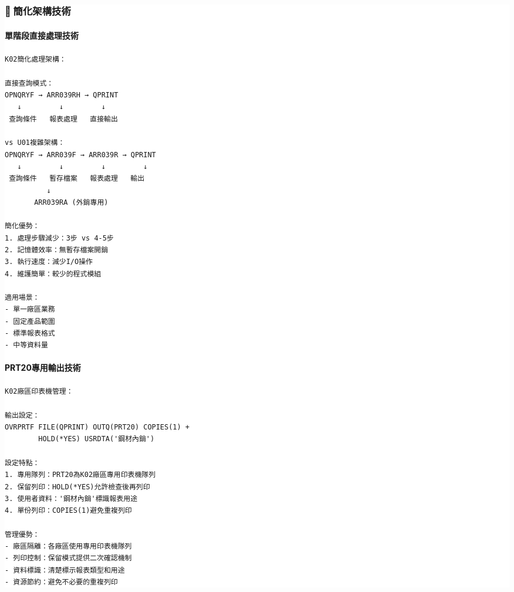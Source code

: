 ### 🎯 簡化架構技術

#### 單階段直接處理技術
```
K02簡化處理架構：

直接查詢模式：
OPNQRYF → ARR039RH → QPRINT
   ↓         ↓         ↓
 查詢條件   報表處理   直接輸出

vs U01複雜架構：
OPNQRYF → ARR039F → ARR039R → QPRINT
   ↓         ↓         ↓         ↓
 查詢條件   暫存檔案   報表處理   輸出
          ↓
       ARR039RA (外銷專用)

簡化優勢：
1. 處理步驟減少：3步 vs 4-5步
2. 記憶體效率：無暫存檔案開銷
3. 執行速度：減少I/O操作
4. 維護簡單：較少的程式模組

適用場景：
- 單一廠區業務
- 固定產品範圍
- 標準報表格式
- 中等資料量
```

#### PRT20專用輸出技術
```
K02廠區印表機管理：

輸出設定：
OVRPRTF FILE(QPRINT) OUTQ(PRT20) COPIES(1) +
        HOLD(*YES) USRDTA('鋼材內銷')

設定特點：
1. 專用隊列：PRT20為K02廠區專用印表機隊列
2. 保留列印：HOLD(*YES)允許檢查後再列印
3. 使用者資料：'鋼材內銷'標識報表用途
4. 單份列印：COPIES(1)避免重複列印

管理優勢：
- 廠區隔離：各廠區使用專用印表機隊列
- 列印控制：保留模式提供二次確認機制
- 資料標識：清楚標示報表類型和用途
- 資源節約：避免不必要的重複列印
```
